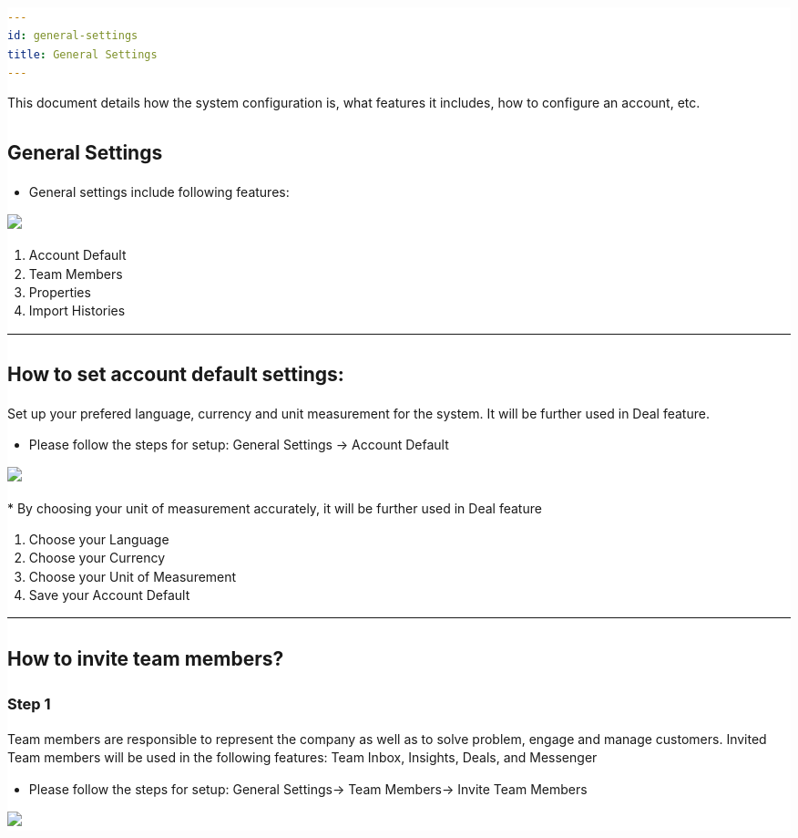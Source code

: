 ```yaml
---
id: general-settings
title: General Settings
---
```


This document details how the system configuration is, what features it includes, how to configure an account, etc.

## General Settings

- General settings include following features:

![](https://s3.us-west-2.amazonaws.com/erxes-docs/general-settings/general1.jpg)

1. Account Default
2. Team Members
3. Properties
4. Import Histories

---

## How to set account default settings:

Set up your prefered language, currency and unit measurement for the system. It will be further used in Deal feature.

- Please follow the steps for setup: General Settings -> Account Default

![](https://s3.us-west-2.amazonaws.com/erxes-docs/general2.png)

\* By choosing your unit of measurement accurately, it will be further used in Deal feature

1. Choose your Language
2. Choose your Currency
3. Choose your Unit of Measurement
4. Save your Account Default

---

## How to invite team members?

### Step 1

Team members are responsible to represent the company as well as to solve problem, engage and manage customers. Invited Team members will be used in the following features: Team Inbox, Insights, Deals, and Messenger

- Please follow the steps for setup: General Settings-> Team Members-> Invite Team Members

![](https://s3.us-west-2.amazonaws.com/erxes-docs/general-settings/general2.jpg)
